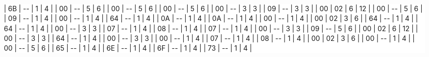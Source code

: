 | 6B | -- | 1 | 4 |
| 00 | -- | 5 | 6 |
| 00 | -- | 5 | 6 |
| 00 | -- | 5 | 6 |
| 00 | -- | 3 | 3 |
| 09 | -- | 3 | 3 |
| 00 | 02 | 6 | 12 |
| 00 | -- | 5 | 6 |
| 09 | -- | 1 | 4 |
| 00 | -- | 1 | 4 |
| 64 | -- | 1 | 4 |
| 0A | -- | 1 | 4 |
| 0A | -- | 1 | 4 |
| 00 | -- | 1 | 4 |
| 00 | 02 | 3 | 6 |
| 64 | -- | 1 | 4 |
| 64 | -- | 1 | 4 |
| 00 | -- | 3 | 3 |
| 07 | -- | 1 | 4 |
| 08 | -- | 1 | 4 |
| 07 | -- | 1 | 4 |
| 00 | -- | 3 | 3 |
| 09 | -- | 5 | 6 |
| 00 | 02 | 6 | 12 |
| 00 | -- | 3 | 3 |
| 64 | -- | 1 | 4 |
| 00 | -- | 3 | 3 |
| 00 | -- | 1 | 4 |
| 07 | -- | 1 | 4 |
| 08 | -- | 1 | 4 |
| 00 | 02 | 3 | 6 |
| 00 | -- | 1 | 4 |
| 00 | -- | 5 | 6 |
| 65 | -- | 1 | 4 |
| 6E | -- | 1 | 4 |
| 6F | -- | 1 | 4 |
| 73 | -- | 1 | 4 |